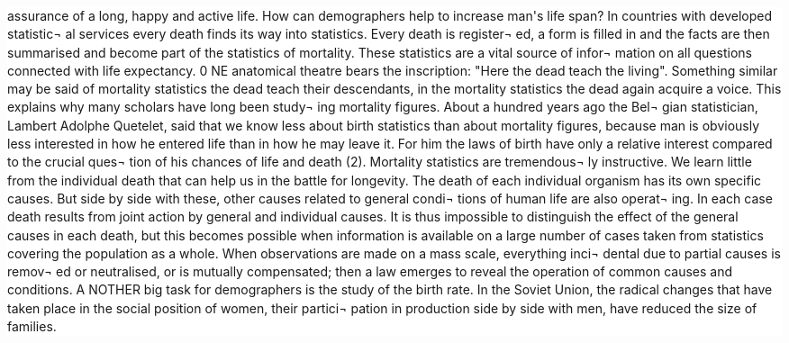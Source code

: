 assurance of a long, happy and active
life.
How can demographers help to
increase man's life span?
In countries with developed statistic¬
al services every death finds its way
into statistics. Every death is register¬
ed, a form is filled in and the facts
are then summarised and become part
of the statistics of mortality. These
statistics are a vital source of infor¬
mation on all questions connected
with life expectancy.
0 NE anatomical theatre
bears the inscription: "Here the dead
teach the living". Something similar
may be said of mortality statistics the
dead teach their descendants, in the
mortality statistics the dead again
acquire a voice. This explains why
many scholars have long been study¬
ing mortality figures.
About a hundred years ago the Bel¬
gian statistician, Lambert Adolphe
Quetelet, said that we know less about
birth statistics than about mortality
figures, because man is obviously less
interested in how he entered life than
in how he may leave it. For him the
laws of birth have only a relative
interest compared to the crucial ques¬
tion of his chances of life and
death (2).
Mortality statistics are tremendous¬
ly instructive. We learn little from the
individual death that can help us in the
battle for longevity. The death of each
individual organism has its own specific
causes. But side by side with these,
other causes related to general condi¬
tions of human life are also operat¬
ing.
In each case death results from
joint action by general and individual
causes. It is thus impossible to
distinguish the effect of the general
causes in each death, but this becomes
possible when information is available
on a large number of cases taken
from statistics covering the population
as a whole. When observations are
made on a mass scale, everything inci¬
dental due to partial causes is remov¬
ed or neutralised, or is mutually
compensated; then a law emerges to
reveal the operation of common
causes and conditions.
A NOTHER big task for
demographers is the study of the birth
rate. In the Soviet Union, the radical
changes that have taken place in the
social position of women, their partici¬
pation in production side by side with
men, have reduced the size of families.